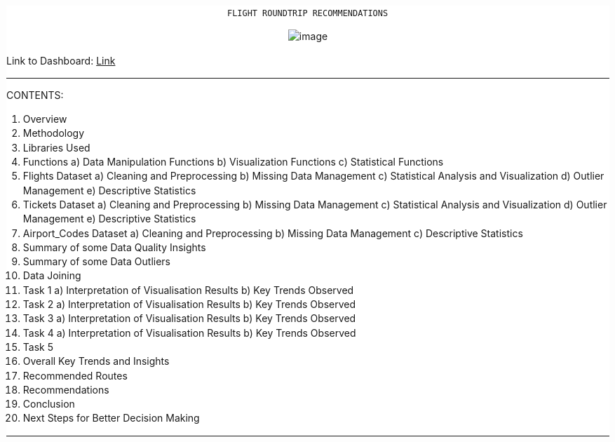 
                                                
                                                FLIGHT ROUNDTRIP RECOMMENDATIONS
<p align="center">
  <img width="500" alt="image" src="https://github.com/riyapandey/Roundtrip-Flights-Recommendation/assets/11988564/b6d74a39-898c-4312-8213-50ce39049718">
</p>

Link to Dashboard: [Link](https://github.com/riyapandey/Roundtrip-Flights-Recommendation/assets/11988564/a91afcb1-74ce-4617-a00f-5310b438ab62)

----------------------------------------------------------------------------------------------------------
CONTENTS:
1. Overview
2. Methodology
3. Libraries Used
4. Functions 
    a) Data Manipulation Functions
    b) Visualization Functions
    c) Statistical Functions
5. Flights Dataset
    a) Cleaning and Preprocessing
    b) Missing Data Management
    c) Statistical Analysis and Visualization
    d) Outlier Management
    e) Descriptive Statistics
6. Tickets Dataset
    a) Cleaning and Preprocessing
    b) Missing Data Management
    c) Statistical Analysis and Visualization
    d) Outlier Management
    e) Descriptive Statistics
7. Airport_Codes Dataset
    a) Cleaning and Preprocessing
    b) Missing Data Management
    c) Descriptive Statistics
8. Summary of some Data Quality Insights
9. Summary of some Data Outliers
10. Data Joining
11. Task 1
    a) Interpretation of Visualisation Results
    b) Key Trends Observed
12. Task 2
    a) Interpretation of Visualisation Results
    b) Key Trends Observed
13. Task 3
    a) Interpretation of Visualisation Results
    b) Key Trends Observed
14. Task 4
    a) Interpretation of Visualisation Results
    b) Key Trends Observed
15. Task 5
16. Overall Key Trends and Insights
17. Recommended Routes
18. Recommendations
19. Conclusion
20. Next Steps for Better Decision Making
---------------------------------------------------------------------------------------------------------
